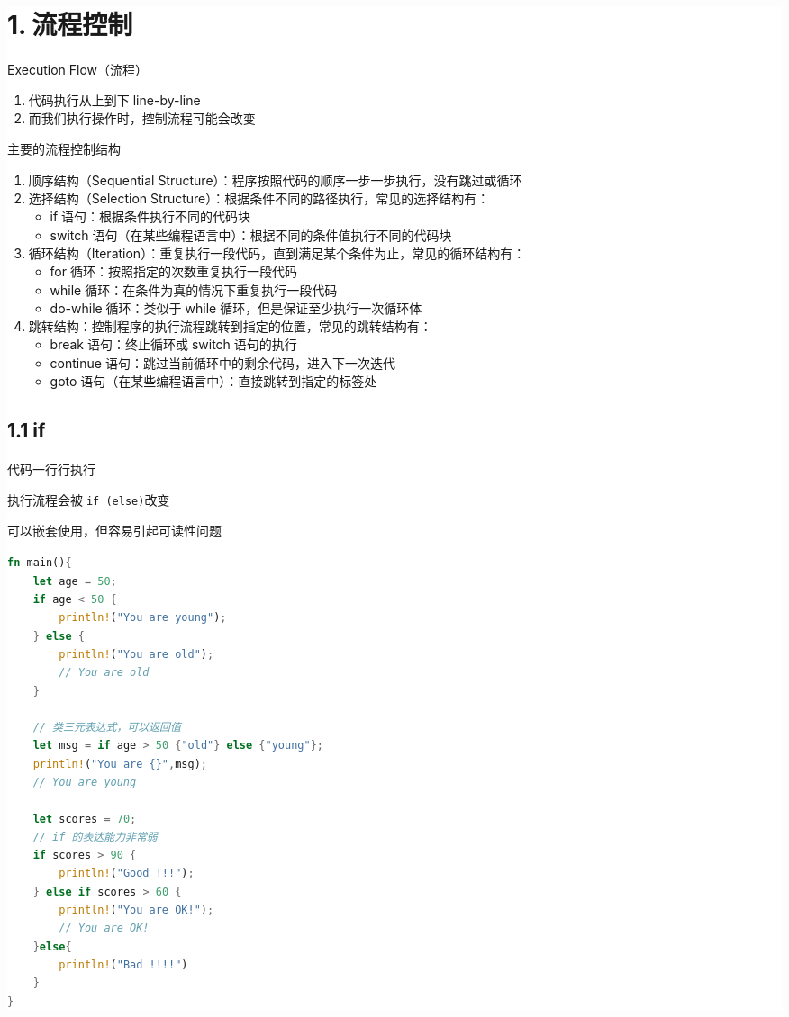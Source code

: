 # 1. 流程控制

Execution Flow（流程）

1. 代码执行从上到下 line-by-line
2. 而我们执行操作时，控制流程可能会改变

主要的流程控制结构

1. 顺序结构（Sequential Structure）：程序按照代码的顺序一步一步执行，没有跳过或循环
2. 选择结构（Selection Structure）：根据条件不同的路径执行，常见的选择结构有：
    - if 语句：根据条件执行不同的代码块
    - switch 语句（在某些编程语言中）：根据不同的条件值执行不同的代码块
3. 循环结构（Iteration）：重复执行一段代码，直到满足某个条件为止，常见的循环结构有：
    - for 循环：按照指定的次数重复执行一段代码
    - while 循环：在条件为真的情况下重复执行一段代码
    - do-while 循环：类似于 while 循环，但是保证至少执行一次循环体
4. 跳转结构：控制程序的执行流程跳转到指定的位置，常见的跳转结构有：
    - break 语句：终止循环或 switch 语句的执行
    - continue 语句：跳过当前循环中的剩余代码，进入下一次迭代
    - goto 语句（在某些编程语言中）：直接跳转到指定的标签处



## 1.1 if

代码一行行执行

执行流程会被 `if (else)`改变

可以嵌套使用，但容易引起可读性问题

```rust
fn main(){
    let age = 50;
    if age < 50 {
        println!("You are young");
    } else {
        println!("You are old");
        // You are old
    }
    
    // 类三元表达式，可以返回值
    let msg = if age > 50 {"old"} else {"young"};
    println!("You are {}",msg);
    // You are young

    let scores = 70;
    // if 的表达能力非常弱
    if scores > 90 {
        println!("Good !!!");
    } else if scores > 60 {
        println!("You are OK!");
        // You are OK!
    }else{
        println!("Bad !!!!")
    }
}
```
